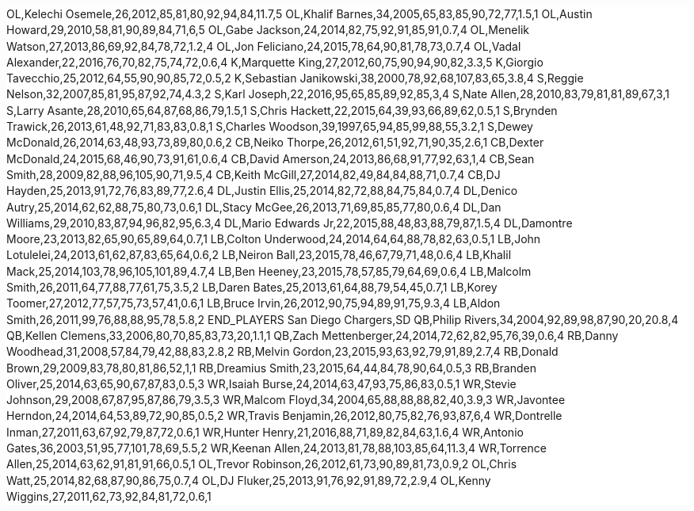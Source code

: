 OL,Kelechi Osemele,26,2012,85,81,80,92,94,84,11.7,5
OL,Khalif Barnes,34,2005,65,83,85,90,72,77,1.5,1
OL,Austin Howard,29,2010,58,81,90,89,84,71,6,5
OL,Gabe Jackson,24,2014,82,75,92,91,85,91,0.7,4
OL,Menelik Watson,27,2013,86,69,92,84,78,72,1.2,4
OL,Jon Feliciano,24,2015,78,64,90,81,78,73,0.7,4
OL,Vadal Alexander,22,2016,76,70,82,75,74,72,0.6,4
K,Marquette King,27,2012,60,75,90,94,90,82,3.3,5
K,Giorgio Tavecchio,25,2012,64,55,90,90,85,72,0.5,2
K,Sebastian Janikowski,38,2000,78,92,68,107,83,65,3.8,4
S,Reggie Nelson,32,2007,85,81,95,87,92,74,4.3,2
S,Karl Joseph,22,2016,95,65,85,89,92,85,3,4
S,Nate Allen,28,2010,83,79,81,81,89,67,3,1
S,Larry Asante,28,2010,65,64,87,68,86,79,1.5,1
S,Chris Hackett,22,2015,64,39,93,66,89,62,0.5,1
S,Brynden Trawick,26,2013,61,48,92,71,83,83,0.8,1
S,Charles Woodson,39,1997,65,94,85,99,88,55,3.2,1
S,Dewey McDonald,26,2014,63,48,93,73,89,80,0.6,2
CB,Neiko Thorpe,26,2012,61,51,92,71,90,35,2.6,1
CB,Dexter McDonald,24,2015,68,46,90,73,91,61,0.6,4
CB,David Amerson,24,2013,86,68,91,77,92,63,1,4
CB,Sean Smith,28,2009,82,88,96,105,90,71,9.5,4
CB,Keith McGill,27,2014,82,49,84,84,88,71,0.7,4
CB,DJ Hayden,25,2013,91,72,76,83,89,77,2.6,4
DL,Justin Ellis,25,2014,82,72,88,84,75,84,0.7,4
DL,Denico Autry,25,2014,62,62,88,75,80,73,0.6,1
DL,Stacy McGee,26,2013,71,69,85,85,77,80,0.6,4
DL,Dan Williams,29,2010,83,87,94,96,82,95,6.3,4
DL,Mario Edwards Jr,22,2015,88,48,83,88,79,87,1.5,4
DL,Damontre Moore,23,2013,82,65,90,65,89,64,0.7,1
LB,Colton Underwood,24,2014,64,64,88,78,82,63,0.5,1
LB,John Lotulelei,24,2013,61,62,87,83,65,64,0.6,2
LB,Neiron Ball,23,2015,78,46,67,79,71,48,0.6,4
LB,Khalil Mack,25,2014,103,78,96,105,101,89,4.7,4
LB,Ben Heeney,23,2015,78,57,85,79,64,69,0.6,4
LB,Malcolm Smith,26,2011,64,77,88,77,61,75,3.5,2
LB,Daren Bates,25,2013,61,64,88,79,54,45,0.7,1
LB,Korey Toomer,27,2012,77,57,75,73,57,41,0.6,1
LB,Bruce Irvin,26,2012,90,75,94,89,91,75,9.3,4
LB,Aldon Smith,26,2011,99,76,88,88,95,78,5.8,2
END_PLAYERS
San Diego Chargers,SD
QB,Philip Rivers,34,2004,92,89,98,87,90,20,20.8,4
QB,Kellen Clemens,33,2006,80,70,85,83,73,20,1.1,1
QB,Zach Mettenberger,24,2014,72,62,82,95,76,39,0.6,4
RB,Danny Woodhead,31,2008,57,84,79,42,88,83,2.8,2
RB,Melvin Gordon,23,2015,93,63,92,79,91,89,2.7,4
RB,Donald Brown,29,2009,83,78,80,81,86,52,1,1
RB,Dreamius Smith,23,2015,64,44,84,78,90,64,0.5,3
RB,Branden Oliver,25,2014,63,65,90,67,87,83,0.5,3
WR,Isaiah Burse,24,2014,63,47,93,75,86,83,0.5,1
WR,Stevie Johnson,29,2008,67,87,95,87,86,79,3.5,3
WR,Malcom Floyd,34,2004,65,88,88,88,82,40,3.9,3
WR,Javontee Herndon,24,2014,64,53,89,72,90,85,0.5,2
WR,Travis Benjamin,26,2012,80,75,82,76,93,87,6,4
WR,Dontrelle Inman,27,2011,63,67,92,79,87,72,0.6,1
WR,Hunter Henry,21,2016,88,71,89,82,84,63,1.6,4
WR,Antonio Gates,36,2003,51,95,77,101,78,69,5.5,2
WR,Keenan Allen,24,2013,81,78,88,103,85,64,11.3,4
WR,Torrence Allen,25,2014,63,62,91,81,91,66,0.5,1
OL,Trevor Robinson,26,2012,61,73,90,89,81,73,0.9,2
OL,Chris Watt,25,2014,82,68,87,90,86,75,0.7,4
OL,DJ Fluker,25,2013,91,76,92,91,89,72,2.9,4
OL,Kenny Wiggins,27,2011,62,73,92,84,81,72,0.6,1